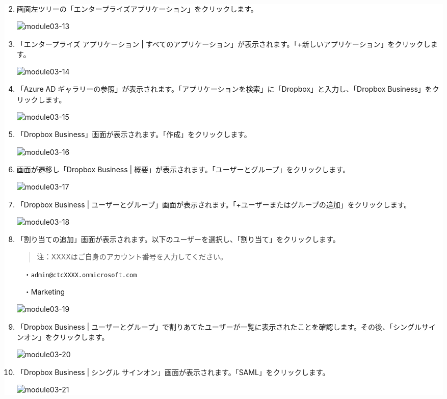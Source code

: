    

2. 画面左ツリーの「エンタープライズアプリケーション」をクリックします。

   ![module03-13](./media/module03-13.BMP)

   

3. 「エンタープライズ アプリケーション | すべてのアプリケーション」が表示されます。「+新しいアプリケーション」をクリックします。

   ![module03-14](./media/module03-14.BMP)

   

4. 「Azure AD ギャラリーの参照」が表示されます。「アプリケーションを検索」に「Dropbox」と入力し、「Dropbox Business」をクリックします。

   ![module03-15](./media/module03-15.BMP)

   

5. 「Dropbox Business」画面が表示されます。「作成」をクリックします。

   ![module03-16](./media/module03-16.BMP)

   

6. 画面が遷移し「Dropbox Business | 概要」が表示されます。「ユーザーとグループ」をクリックします。

   ![module03-17](./media/module03-17.BMP)

   

7. 「Dropbox Business | ユーザーとグループ」画面が表示されます。「+ユーザーまたはグループの追加」をクリックします。

   ![module03-18](./media/module03-18.BMP)

   

8. 「割り当ての追加」画面が表示されます。以下のユーザーを選択し、「割り当て」をクリックします。

   > 注：XXXXはご自身のアカウント番号を入力してください。

   　・`admin@ctcXXXX.onmicrosoft.com`

   　・Marketing

   ![module03-19](./media/module03-19.BMP)

   

   

9. 「Dropbox Business | ユーザーとグループ」で割りあてたユーザーが一覧に表示されたことを確認します。その後、「シングルサインオン」をクリックします。

   ![module03-20](./media/module03-20.BMP)

   

10. 「Dropbox Business | シングル サインオン」画面が表示されます。「SAML」をクリックします。

    ![module03-21](./media/module03-21.BMP)

    

    